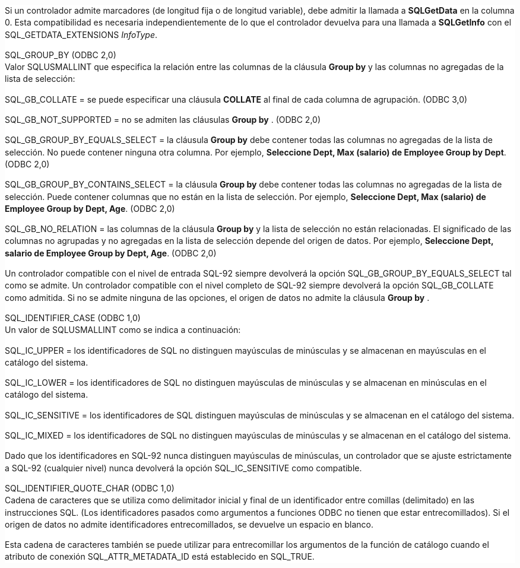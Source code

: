  Si un controlador admite marcadores (de longitud fija o de longitud variable), debe admitir la llamada a **SQLGetData** en la columna 0. Esta compatibilidad es necesaria independientemente de lo que el controlador devuelva para una llamada a **SQLGetInfo** con el SQL_GETDATA_EXTENSIONS *InfoType*.  
  
 SQL_GROUP_BY (ODBC 2,0)  
 Valor SQLUSMALLINT que especifica la relación entre las columnas de la cláusula **Group by** y las columnas no agregadas de la lista de selección:  
  
 SQL_GB_COLLATE = se puede especificar una cláusula **COLLATE** al final de cada columna de agrupación. (ODBC 3,0)  
  
 SQL_GB_NOT_SUPPORTED = no se admiten las cláusulas **Group by** . (ODBC 2,0)  
  
 SQL_GB_GROUP_BY_EQUALS_SELECT = la cláusula **Group by** debe contener todas las columnas no agregadas de la lista de selección. No puede contener ninguna otra columna. Por ejemplo, **Seleccione Dept, Max (salario) de Employee Group by Dept**. (ODBC 2,0)  
  
 SQL_GB_GROUP_BY_CONTAINS_SELECT = la cláusula **Group by** debe contener todas las columnas no agregadas de la lista de selección. Puede contener columnas que no están en la lista de selección. Por ejemplo, **Seleccione Dept, Max (salario) de Employee Group by Dept, Age**. (ODBC 2,0)  
  
 SQL_GB_NO_RELATION = las columnas de la cláusula **Group by** y la lista de selección no están relacionadas. El significado de las columnas no agrupadas y no agregadas en la lista de selección depende del origen de datos. Por ejemplo, **Seleccione Dept, salario de Employee Group by Dept, Age**. (ODBC 2,0)  
  
 Un controlador compatible con el nivel de entrada SQL-92 siempre devolverá la opción SQL_GB_GROUP_BY_EQUALS_SELECT tal como se admite. Un controlador compatible con el nivel completo de SQL-92 siempre devolverá la opción SQL_GB_COLLATE como admitida. Si no se admite ninguna de las opciones, el origen de datos no admite la cláusula **Group by** .  
  
 SQL_IDENTIFIER_CASE (ODBC 1,0)  
 Un valor de SQLUSMALLINT como se indica a continuación:  
  
 SQL_IC_UPPER = los identificadores de SQL no distinguen mayúsculas de minúsculas y se almacenan en mayúsculas en el catálogo del sistema.  
  
 SQL_IC_LOWER = los identificadores de SQL no distinguen mayúsculas de minúsculas y se almacenan en minúsculas en el catálogo del sistema.  
  
 SQL_IC_SENSITIVE = los identificadores de SQL distinguen mayúsculas de minúsculas y se almacenan en el catálogo del sistema.  
  
 SQL_IC_MIXED = los identificadores de SQL no distinguen mayúsculas de minúsculas y se almacenan en el catálogo del sistema.  
  
 Dado que los identificadores en SQL-92 nunca distinguen mayúsculas de minúsculas, un controlador que se ajuste estrictamente a SQL-92 (cualquier nivel) nunca devolverá la opción SQL_IC_SENSITIVE como compatible.  
  
 SQL_IDENTIFIER_QUOTE_CHAR (ODBC 1,0)  
 Cadena de caracteres que se utiliza como delimitador inicial y final de un identificador entre comillas (delimitado) en las instrucciones SQL. (Los identificadores pasados como argumentos a funciones ODBC no tienen que estar entrecomillados). Si el origen de datos no admite identificadores entrecomillados, se devuelve un espacio en blanco.  
  
 Esta cadena de caracteres también se puede utilizar para entrecomillar los argumentos de la función de catálogo cuando el atributo de conexión SQL_ATTR_METADATA_ID está establecido en SQL_TRUE.  
  